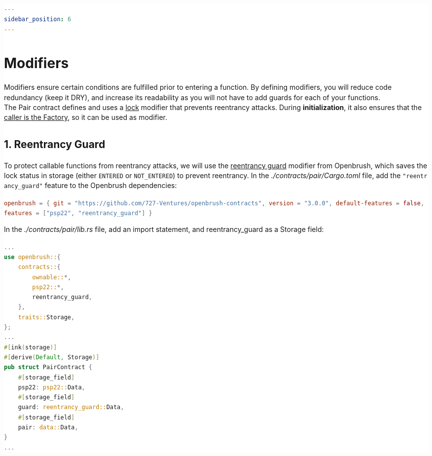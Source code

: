 ```yaml
---
sidebar_position: 6
---
```


# Modifiers

Modifiers ensure certain conditions are fulfilled prior to entering a function. By defining modifiers, you will reduce code redundancy (keep it DRY), and increase its readability as you will not have to add guards for each of your functions.     
The Pair contract defines and uses a [lock](https://github.com/Uniswap/v2-core/blob/ee547b17853e71ed4e0101ccfd52e70d5acded58/contracts/UniswapV2Pair.sol#L31) modifier that prevents reentrancy attacks. During **initialization**, it also ensures that the [caller is the Factory](https://github.com/Uniswap/v2-core/blob/ee547b17853e71ed4e0101ccfd52e70d5acded58/contracts/UniswapV2Pair.sol#L67), so it can be used as modifier.

## 1. Reentrancy Guard

To protect callable functions from reentrancy attacks, we will use the [reentrancy guard](https://github.com/Supercolony-net/openbrush-contracts/blob/d6e29f05fd462e4e027de1f2f9177d594a5a0f05/contracts/src/security/reentrancy_guard/mod.rs#L54) modifier from Openbrush, which saves the lock status in storage (either `ENTERED` or `NOT_ENTERED`) to prevent reentrancy.
In the *./contracts/pair/Cargo.toml* file, add the `"reentrancy_guard"` feature to the Openbrush dependencies:

```toml
openbrush = { git = "https://github.com/727-Ventures/openbrush-contracts", version = "3.0.0", default-features = false, features = ["psp22", "reentrancy_guard"] }
```

In the *./contracts/pair/lib.rs* file, add an import statement, and reentrancy_guard as a Storage field:
```rust
...
use openbrush::{
    contracts::{
        ownable::*,
        psp22::*,
        reentrancy_guard,
    },
    traits::Storage,
};
...
#[ink(storage)]
#[derive(Default, Storage)]
pub struct PairContract {
    #[storage_field]
    psp22: psp22::Data,
    #[storage_field]
    guard: reentrancy_guard::Data,
    #[storage_field]
    pair: data::Data,
}
...
```
